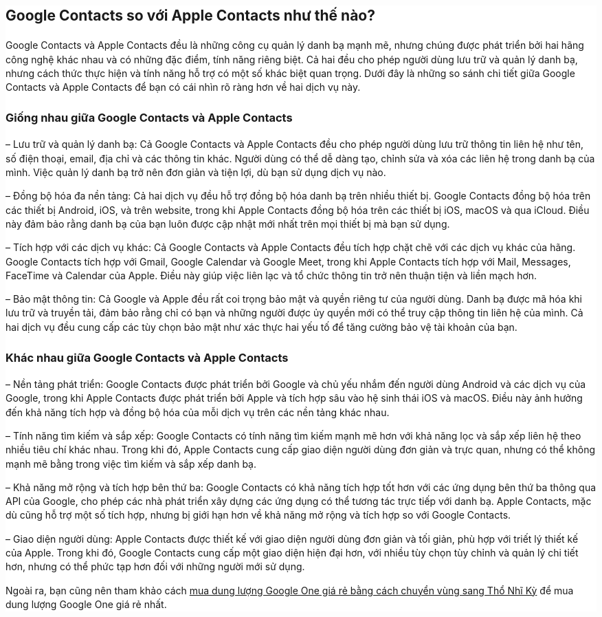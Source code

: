## Google Contacts so với Apple Contacts như thế nào?

Google Contacts và Apple Contacts đều là những công cụ quản lý danh bạ mạnh mẽ, nhưng chúng được phát triển bởi hai hãng công nghệ khác nhau và có những đặc điểm, tính năng riêng biệt. Cả hai đều cho phép người dùng lưu trữ và quản lý danh bạ, nhưng cách thức thực hiện và tính năng hỗ trợ có một số khác biệt quan trọng. Dưới đây là những so sánh chi tiết giữa Google Contacts và Apple Contacts để bạn có cái nhìn rõ ràng hơn về hai dịch vụ này.

### Giống nhau giữa Google Contacts và Apple Contacts

– Lưu trữ và quản lý danh bạ: Cả Google Contacts và Apple Contacts đều cho phép người dùng lưu trữ thông tin liên hệ như tên, số điện thoại, email, địa chỉ và các thông tin khác. Người dùng có thể dễ dàng tạo, chỉnh sửa và xóa các liên hệ trong danh bạ của mình. Việc quản lý danh bạ trở nên đơn giản và tiện lợi, dù bạn sử dụng dịch vụ nào.

– Đồng bộ hóa đa nền tảng: Cả hai dịch vụ đều hỗ trợ đồng bộ hóa danh bạ trên nhiều thiết bị. Google Contacts đồng bộ hóa trên các thiết bị Android, iOS, và trên website, trong khi Apple Contacts đồng bộ hóa trên các thiết bị iOS, macOS và qua iCloud. Điều này đảm bảo rằng danh bạ của bạn luôn được cập nhật mới nhất trên mọi thiết bị mà bạn sử dụng.

– Tích hợp với các dịch vụ khác: Cả Google Contacts và Apple Contacts đều tích hợp chặt chẽ với các dịch vụ khác của hãng. Google Contacts tích hợp với Gmail, Google Calendar và Google Meet, trong khi Apple Contacts tích hợp với Mail, Messages, FaceTime và Calendar của Apple. Điều này giúp việc liên lạc và tổ chức thông tin trở nên thuận tiện và liền mạch hơn.

– Bảo mật thông tin: Cả Google và Apple đều rất coi trọng bảo mật và quyền riêng tư của người dùng. Danh bạ được mã hóa khi lưu trữ và truyền tải, đảm bảo rằng chỉ có bạn và những người được ủy quyền mới có thể truy cập thông tin liên hệ của mình. Cả hai dịch vụ đều cung cấp các tùy chọn bảo mật như xác thực hai yếu tố để tăng cường bảo vệ tài khoản của bạn.

### Khác nhau giữa Google Contacts và Apple Contacts

– Nền tảng phát triển: Google Contacts được phát triển bởi Google và chủ yếu nhắm đến người dùng Android và các dịch vụ của Google, trong khi Apple Contacts được phát triển bởi Apple và tích hợp sâu vào hệ sinh thái iOS và macOS. Điều này ảnh hưởng đến khả năng tích hợp và đồng bộ hóa của mỗi dịch vụ trên các nền tảng khác nhau.

– Tính năng tìm kiếm và sắp xếp: Google Contacts có tính năng tìm kiếm mạnh mẽ hơn với khả năng lọc và sắp xếp liên hệ theo nhiều tiêu chí khác nhau. Trong khi đó, Apple Contacts cung cấp giao diện người dùng đơn giản và trực quan, nhưng có thể không mạnh mẽ bằng trong việc tìm kiếm và sắp xếp danh bạ.

– Khả năng mở rộng và tích hợp bên thứ ba: Google Contacts có khả năng tích hợp tốt hơn với các ứng dụng bên thứ ba thông qua API của Google, cho phép các nhà phát triển xây dựng các ứng dụng có thể tương tác trực tiếp với danh bạ. Apple Contacts, mặc dù cũng hỗ trợ một số tích hợp, nhưng bị giới hạn hơn về khả năng mở rộng và tích hợp so với Google Contacts.

– Giao diện người dùng: Apple Contacts được thiết kế với giao diện người dùng đơn giản và tối giản, phù hợp với triết lý thiết kế của Apple. Trong khi đó, Google Contacts cung cấp một giao diện hiện đại hơn, với nhiều tùy chọn tùy chỉnh và quản lý chi tiết hơn, nhưng có thể phức tạp hơn đối với những người mới sử dụng.

Ngoài ra, bạn cũng nên tham khảo cách [mua dung lượng Google One giá rẻ bằng cách chuyển vùng sang Thổ Nhĩ Kỳ](https://nhavantuonglai.com/article/google-one-tho-nhi-ky) để mua dung lượng Google One giá rẻ nhất.
